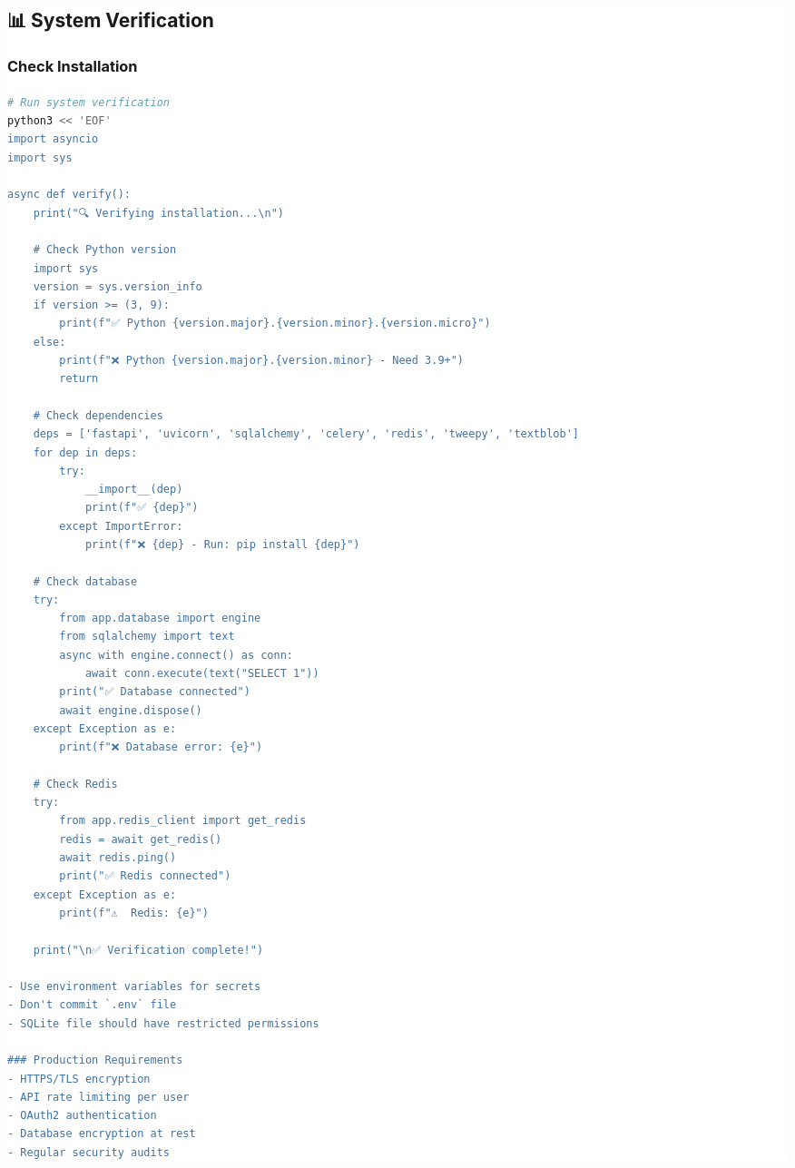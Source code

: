 ## 📊 System Verification

### Check Installation
```bash
# Run system verification
python3 << 'EOF'
import asyncio
import sys

async def verify():
    print("🔍 Verifying installation...\n")
    
    # Check Python version
    import sys
    version = sys.version_info
    if version >= (3, 9):
        print(f"✅ Python {version.major}.{version.minor}.{version.micro}")
    else:
        print(f"❌ Python {version.major}.{version.minor} - Need 3.9+")
        return
    
    # Check dependencies
    deps = ['fastapi', 'uvicorn', 'sqlalchemy', 'celery', 'redis', 'tweepy', 'textblob']
    for dep in deps:
        try:
            __import__(dep)
            print(f"✅ {dep}")
        except ImportError:
            print(f"❌ {dep} - Run: pip install {dep}")
    
    # Check database
    try:
        from app.database import engine
        from sqlalchemy import text
        async with engine.connect() as conn:
            await conn.execute(text("SELECT 1"))
        print("✅ Database connected")
        await engine.dispose()
    except Exception as e:
        print(f"❌ Database error: {e}")
    
    # Check Redis
    try:
        from app.redis_client import get_redis
        redis = await get_redis()
        await redis.ping()
        print("✅ Redis connected")
    except Exception as e:
        print(f"⚠️  Redis: {e}")
    
    print("\n✅ Verification complete!")

- Use environment variables for secrets
- Don't commit `.env` file
- SQLite file should have restricted permissions

### Production Requirements
- HTTPS/TLS encryption
- API rate limiting per user
- OAuth2 authentication
- Database encryption at rest
- Regular security audits
```